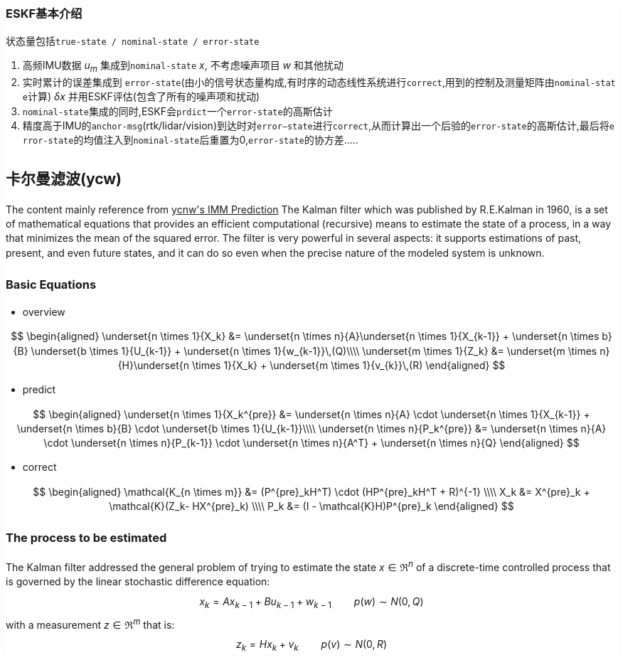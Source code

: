 ### ESKF基本介绍
状态量包括`true-state / nominal-state / error-state`
1. 高频IMU数据 $u_m$ 集成到`nominal-state` $x$, 不考虑噪声项目 $w$ 和其他扰动
2. 实时累计的误差集成到 `error-state`(由小的信号状态量构成,有时序的动态线性系统进行`correct`,用到的控制及测量矩阵由`nominal-state`计算) $\delta x$ 并用ESKF评估(包含了所有的噪声项和扰动)
3. `nominal-state`集成的同时,ESKF会`prdict`一个`error-state`的高斯估计
4. 精度高于IMU的`anchor-msg`(rtk/lidar/vision)到达时对`error—state`进行`correct`,从而计算出一个后验的`error-state`的高斯估计,最后将`error-state`的均值注入到`nominal-state`后重置为0,`error-state`的协方差.....


## 卡尔曼滤波(ycw)
The content mainly reference from [ycnw's IMM Prediction](https://blog.yongcong.wang/2020/10/29/autonomous/imm-for-prediction/)
The Kalman filter which was published by R.E.Kalman in 1960, is a set of mathematical equations that provides an efficient computational (recursive) means to estimate the state of a process, in a way that minimizes the mean of the squared error. The filter is very powerful in several aspects: it supports estimations of past, present, and even future states, and it can do so even when the precise nature of the modeled system is unknown.
### Basic Equations 
- overview 

$$
\begin{aligned}
    \underset{n \times 1}{X_k} &= \underset{n \times n}{A}\underset{n \times 1}{X_{k-1}} + \underset{n \times b}{B}   \underset{b \times 1}{U_{k-1}} + \underset{n \times 1}{w_{k-1}}\,(Q)\\\\
    \underset{m \times 1}{Z_k} &= \underset{m \times n}{H}\underset{n \times 1}{X_k} + \underset{m \times 1}{v_{k}}\,(R)  
\end{aligned}
$$

- predict

$$
\begin{aligned}
    \underset{n \times 1}{X_k^{pre}} &= \underset{n \times n}{A} \cdot \underset{n \times 1}{X_{k-1}} + \underset{n \times b}{B} \cdot \underset{b \times 1}{U_{k-1}}\\\\
    \underset{n \times n}{P_k^{pre}} &= \underset{n \times n}{A} \cdot \underset{n \times n}{P_{k-1}} \cdot \underset{n \times n}{A^T} + \underset{n \times n}{Q}
\end{aligned}
$$


- correct
  
$$
\begin{aligned}
    \mathcal{K_{n \times m}} &= (P^{pre}_kH^T)  \cdot (HP^{pre}_kH^T + R)^{-1} \\\\
    X_k &= X^{pre}_k + \mathcal{K}(Z_k- HX^{pre}_k) \\\\
    P_k &= (I - \mathcal{K}H)P^{pre}_k
\end{aligned}
$$

### The process to be estimated
The Kalman filter addressed the general problem of trying to estimate the state $x\in \Re^n$ of a discrete-time controlled process that is governed by the linear stochastic difference equation:
$$
x_k = Ax_{k-1} + Bu_{k-1} + w_{k-1} \qquad p(w) \sim N(0, Q) \tag{1}
$$
with a measurement $z \in \Re^m$ that is:
$$
z_k = Hx_k + v_k \qquad p(v) \sim N(0,R) \tag{2}
$$
